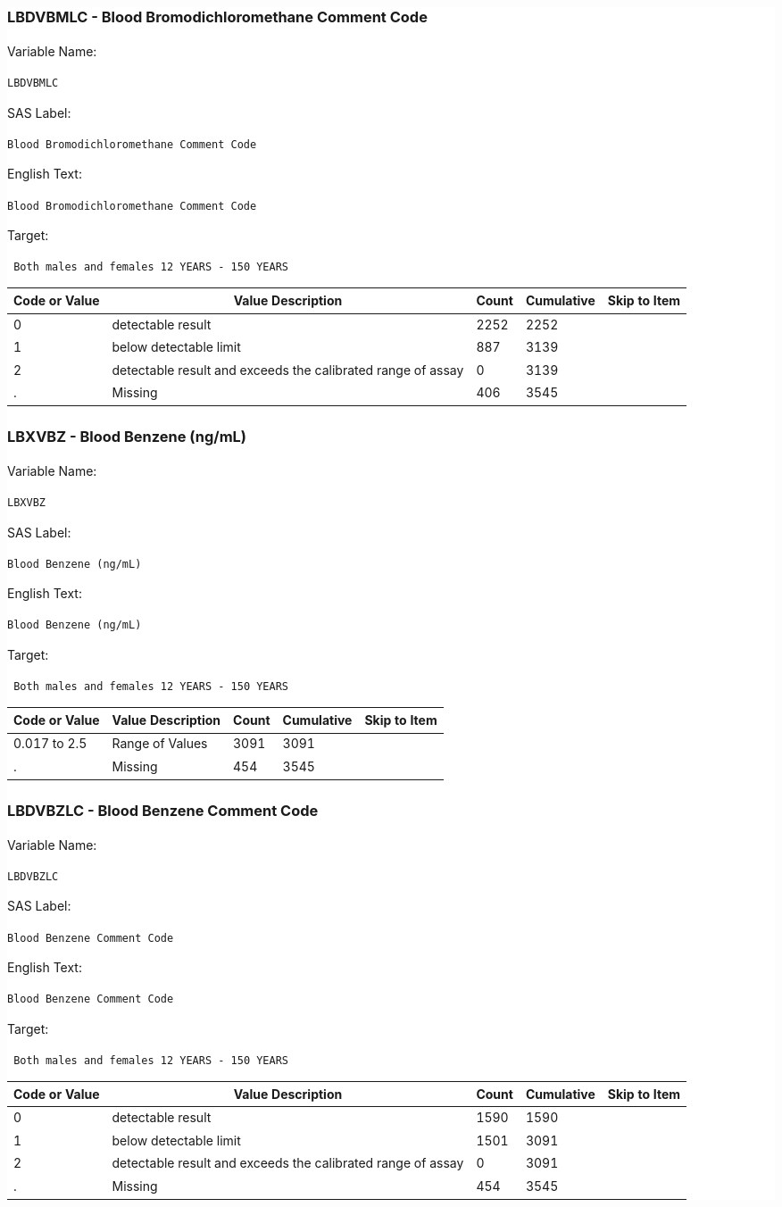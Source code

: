 ### LBDVBMLC - Blood Bromodichloromethane Comment Code

Variable Name:

    LBDVBMLC
SAS Label:

    Blood Bromodichloromethane Comment Code
English Text:

    Blood Bromodichloromethane Comment Code
Target:

     Both males and females 12 YEARS - 150 YEARS
Code or Value | Value Description | Count | Cumulative | Skip to Item  
---|---|---|---|---  
0 | detectable result | 2252 | 2252 |   
1 | below detectable limit | 887 | 3139 |   
2 | detectable result and exceeds the calibrated range of assay | 0 | 3139 |   
. | Missing | 406 | 3545 |   
  
### LBXVBZ - Blood Benzene (ng/mL)

Variable Name:

    LBXVBZ
SAS Label:

    Blood Benzene (ng/mL)
English Text:

    Blood Benzene (ng/mL)
Target:

     Both males and females 12 YEARS - 150 YEARS
Code or Value | Value Description | Count | Cumulative | Skip to Item  
---|---|---|---|---  
0.017 to 2.5 | Range of Values | 3091 | 3091 |   
. | Missing | 454 | 3545 |   
  
### LBDVBZLC - Blood Benzene Comment Code

Variable Name:

    LBDVBZLC
SAS Label:

    Blood Benzene Comment Code
English Text:

    Blood Benzene Comment Code
Target:

     Both males and females 12 YEARS - 150 YEARS
Code or Value | Value Description | Count | Cumulative | Skip to Item  
---|---|---|---|---  
0 | detectable result | 1590 | 1590 |   
1 | below detectable limit | 1501 | 3091 |   
2 | detectable result and exceeds the calibrated range of assay | 0 | 3091 |   
. | Missing | 454 | 3545 |   
  